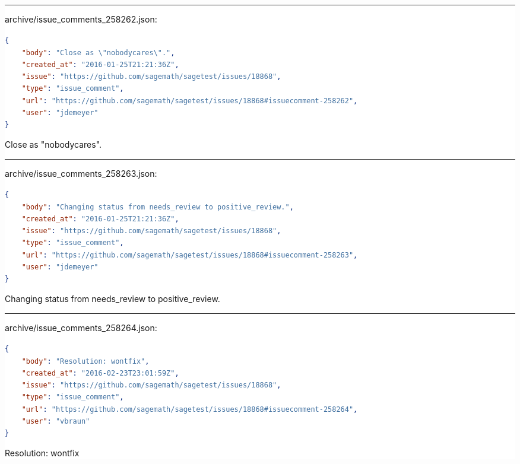 

---

archive/issue_comments_258262.json:
```json
{
    "body": "Close as \"nobodycares\".",
    "created_at": "2016-01-25T21:21:36Z",
    "issue": "https://github.com/sagemath/sagetest/issues/18868",
    "type": "issue_comment",
    "url": "https://github.com/sagemath/sagetest/issues/18868#issuecomment-258262",
    "user": "jdemeyer"
}
```

Close as "nobodycares".



---

archive/issue_comments_258263.json:
```json
{
    "body": "Changing status from needs_review to positive_review.",
    "created_at": "2016-01-25T21:21:36Z",
    "issue": "https://github.com/sagemath/sagetest/issues/18868",
    "type": "issue_comment",
    "url": "https://github.com/sagemath/sagetest/issues/18868#issuecomment-258263",
    "user": "jdemeyer"
}
```

Changing status from needs_review to positive_review.



---

archive/issue_comments_258264.json:
```json
{
    "body": "Resolution: wontfix",
    "created_at": "2016-02-23T23:01:59Z",
    "issue": "https://github.com/sagemath/sagetest/issues/18868",
    "type": "issue_comment",
    "url": "https://github.com/sagemath/sagetest/issues/18868#issuecomment-258264",
    "user": "vbraun"
}
```

Resolution: wontfix
